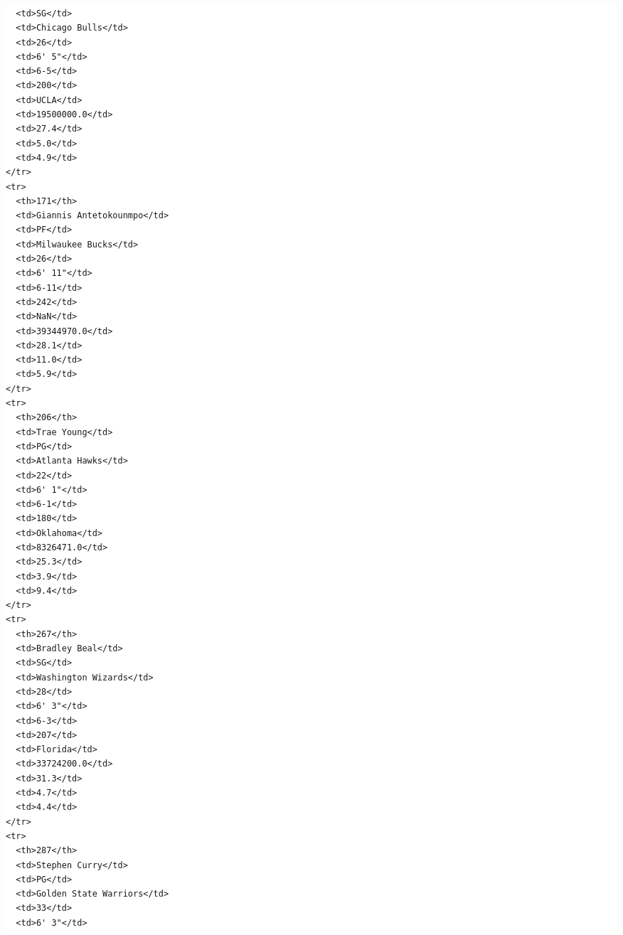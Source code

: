       <td>SG</td>
      <td>Chicago Bulls</td>
      <td>26</td>
      <td>6' 5"</td>
      <td>6-5</td>
      <td>200</td>
      <td>UCLA</td>
      <td>19500000.0</td>
      <td>27.4</td>
      <td>5.0</td>
      <td>4.9</td>
    </tr>
    <tr>
      <th>171</th>
      <td>Giannis Antetokounmpo</td>
      <td>PF</td>
      <td>Milwaukee Bucks</td>
      <td>26</td>
      <td>6' 11"</td>
      <td>6-11</td>
      <td>242</td>
      <td>NaN</td>
      <td>39344970.0</td>
      <td>28.1</td>
      <td>11.0</td>
      <td>5.9</td>
    </tr>
    <tr>
      <th>206</th>
      <td>Trae Young</td>
      <td>PG</td>
      <td>Atlanta Hawks</td>
      <td>22</td>
      <td>6' 1"</td>
      <td>6-1</td>
      <td>180</td>
      <td>Oklahoma</td>
      <td>8326471.0</td>
      <td>25.3</td>
      <td>3.9</td>
      <td>9.4</td>
    </tr>
    <tr>
      <th>267</th>
      <td>Bradley Beal</td>
      <td>SG</td>
      <td>Washington Wizards</td>
      <td>28</td>
      <td>6' 3"</td>
      <td>6-3</td>
      <td>207</td>
      <td>Florida</td>
      <td>33724200.0</td>
      <td>31.3</td>
      <td>4.7</td>
      <td>4.4</td>
    </tr>
    <tr>
      <th>287</th>
      <td>Stephen Curry</td>
      <td>PG</td>
      <td>Golden State Warriors</td>
      <td>33</td>
      <td>6' 3"</td>